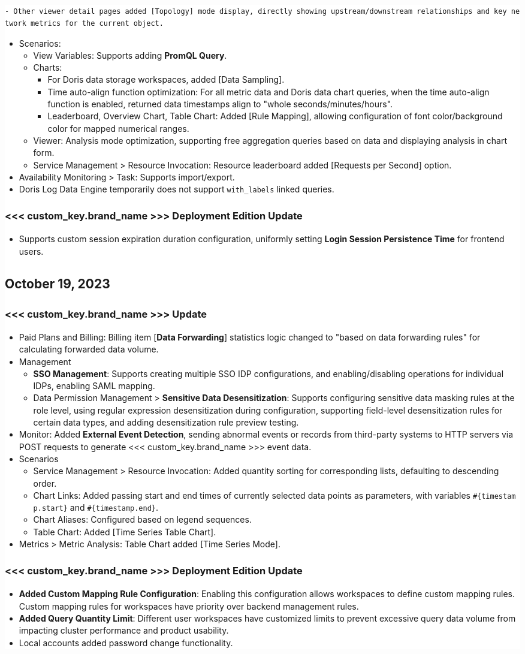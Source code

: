     - Other viewer detail pages added [Topology] mode display, directly showing upstream/downstream relationships and key network metrics for the current object.
- Scenarios:
    - View Variables: Supports adding **PromQL Query**.
    - Charts:
        - For Doris data storage workspaces, added [Data Sampling].
        - Time auto-align function optimization: For all metric data and Doris data chart queries, when the time auto-align function is enabled, returned data timestamps align to "whole seconds/minutes/hours".
        - Leaderboard, Overview Chart, Table Chart: Added [Rule Mapping], allowing configuration of font color/background color for mapped numerical ranges.
    - Viewer: Analysis mode optimization, supporting free aggregation queries based on data and displaying analysis in chart form.
    - Service Management > Resource Invocation: Resource leaderboard added [Requests per Second] option.
- Availability Monitoring > Task: Supports import/export.
- Doris Log Data Engine temporarily does not support `with_labels` linked queries.

### <<< custom_key.brand_name >>> Deployment Edition Update

- Supports custom session expiration duration configuration, uniformly setting **Login Session Persistence Time** for frontend users.


## October 19, 2023

### <<< custom_key.brand_name >>> Update

- Paid Plans and Billing: Billing item [**Data Forwarding**] statistics logic changed to "based on data forwarding rules" for calculating forwarded data volume.
- Management
    - **SSO Management**: Supports creating multiple SSO IDP configurations, and enabling/disabling operations for individual IDPs, enabling SAML mapping.
    - Data Permission Management > **Sensitive Data Desensitization**: Supports configuring sensitive data masking rules at the role level, using regular expression desensitization during configuration, supporting field-level desensitization rules for certain data types, and adding desensitization rule preview testing.
- Monitor: Added **External Event Detection**, sending abnormal events or records from third-party systems to HTTP servers via POST requests to generate <<< custom_key.brand_name >>> event data.
- Scenarios
    - Service Management > Resource Invocation: Added quantity sorting for corresponding lists, defaulting to descending order.
    - Chart Links: Added passing start and end times of currently selected data points as parameters, with variables `#{timestamp.start}` and `#{timestamp.end}`.
    - Chart Aliases: Configured based on legend sequences.
    - Table Chart: Added [Time Series Table Chart].
- Metrics > Metric Analysis: Table Chart added [Time Series Mode].

### <<< custom_key.brand_name >>> Deployment Edition Update

- **Added Custom Mapping Rule Configuration**: Enabling this configuration allows workspaces to define custom mapping rules. Custom mapping rules for workspaces have priority over backend management rules.
- **Added Query Quantity Limit**: Different user workspaces have customized limits to prevent excessive query data volume from impacting cluster performance and product usability.
- Local accounts added password change functionality.
